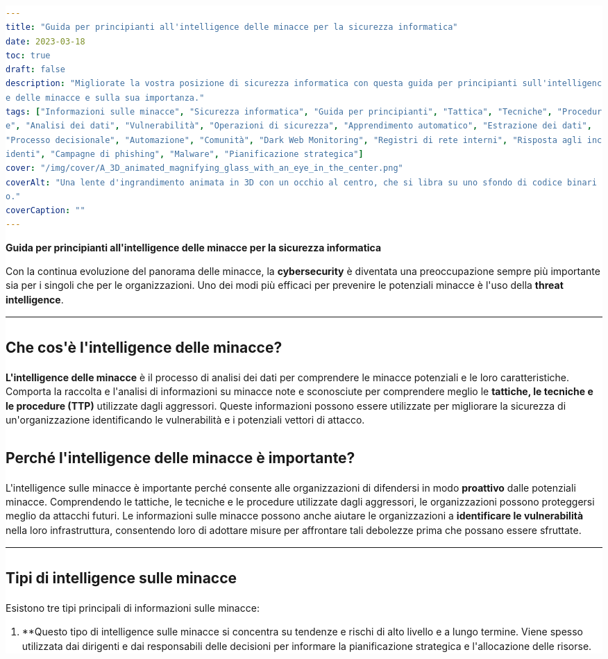 ```yaml
---
title: "Guida per principianti all'intelligence delle minacce per la sicurezza informatica"
date: 2023-03-18
toc: true
draft: false
description: "Migliorate la vostra posizione di sicurezza informatica con questa guida per principianti sull'intelligence delle minacce e sulla sua importanza."
tags: ["Informazioni sulle minacce", "Sicurezza informatica", "Guida per principianti", "Tattica", "Tecniche", "Procedure", "Analisi dei dati", "Vulnerabilità", "Operazioni di sicurezza", "Apprendimento automatico", "Estrazione dei dati", "Processo decisionale", "Automazione", "Comunità", "Dark Web Monitoring", "Registri di rete interni", "Risposta agli incidenti", "Campagne di phishing", "Malware", "Pianificazione strategica"]
cover: "/img/cover/A_3D_animated_magnifying_glass_with_an_eye_in_the_center.png"
coverAlt: "Una lente d'ingrandimento animata in 3D con un occhio al centro, che si libra su uno sfondo di codice binario."
coverCaption: ""
---
```


**Guida per principianti all'intelligence delle minacce per la sicurezza informatica**

Con la continua evoluzione del panorama delle minacce, la **cybersecurity** è diventata una preoccupazione sempre più importante sia per i singoli che per le organizzazioni. Uno dei modi più efficaci per prevenire le potenziali minacce è l'uso della **threat intelligence**.

_____

## Che cos'è l'intelligence delle minacce?

**L'intelligence delle minacce** è il processo di analisi dei dati per comprendere le minacce potenziali e le loro caratteristiche. Comporta la raccolta e l'analisi di informazioni su minacce note e sconosciute per comprendere meglio le **tattiche, le tecniche e le procedure (TTP)** utilizzate dagli aggressori. Queste informazioni possono essere utilizzate per migliorare la sicurezza di un'organizzazione identificando le vulnerabilità e i potenziali vettori di attacco.

## Perché l'intelligence delle minacce è importante?

L'intelligence sulle minacce è importante perché consente alle organizzazioni di difendersi in modo **proattivo** dalle potenziali minacce. Comprendendo le tattiche, le tecniche e le procedure utilizzate dagli aggressori, le organizzazioni possono proteggersi meglio da attacchi futuri. Le informazioni sulle minacce possono anche aiutare le organizzazioni a **identificare le vulnerabilità** nella loro infrastruttura, consentendo loro di adottare misure per affrontare tali debolezze prima che possano essere sfruttate.

_____

## Tipi di intelligence sulle minacce

Esistono tre tipi principali di informazioni sulle minacce:

1. **Questo tipo di intelligence sulle minacce si concentra su tendenze e rischi di alto livello e a lungo termine. Viene spesso utilizzata dai dirigenti e dai responsabili delle decisioni per informare la pianificazione strategica e l'allocazione delle risorse.

